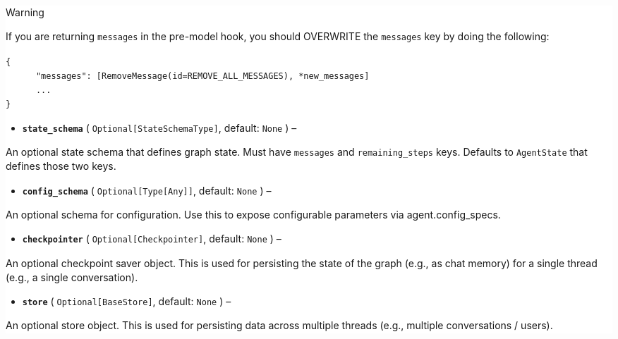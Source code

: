 
Warning



If you are returning `messages` in the pre-model hook, you should OVERWRITE the `messages` key by doing the following:





```md-code__content
{
      "messages": [RemoveMessage(id=REMOVE_ALL_MESSAGES), *new_messages]
      ...
}

```

- **`state_schema`**
( `Optional[StateSchemaType]`, default:
`None`
)
–



An optional state schema that defines graph state.
Must have `messages` and `remaining_steps` keys.
Defaults to `AgentState` that defines those two keys.

- **`config_schema`**
( `Optional[Type[Any]]`, default:
`None`
)
–



An optional schema for configuration.
Use this to expose configurable parameters via agent.config\_specs.

- **`checkpointer`**
( `Optional[Checkpointer]`, default:
`None`
)
–



An optional checkpoint saver object. This is used for persisting
the state of the graph (e.g., as chat memory) for a single thread (e.g., a single conversation).

- **`store`**
( `Optional[BaseStore]`, default:
`None`
)
–



An optional store object. This is used for persisting data
across multiple threads (e.g., multiple conversations / users).
